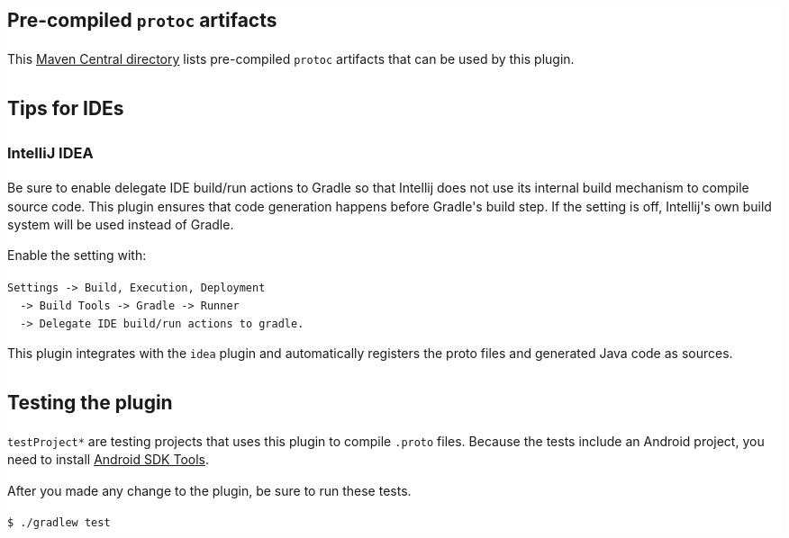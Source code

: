 ## Pre-compiled ``protoc`` artifacts
This [Maven Central directory](https://repo1.maven.org/maven2/com/google/protobuf/protoc/)
lists pre-compiled ``protoc`` artifacts that can be used by this plugin.

## Tips for IDEs

### IntelliJ IDEA

Be sure to enable delegate IDE build/run actions to Gradle so
that Intellij does not use its internal build mechanism to
compile source code. This plugin ensures that code generation
happens before Gradle's build step. If the setting is off,
Intellij's own build system will be used instead of Gradle.

Enable the setting with:
```
Settings -> Build, Execution, Deployment
  -> Build Tools -> Gradle -> Runner
  -> Delegate IDE build/run actions to gradle.
```

This plugin integrates with the ``idea`` plugin and automatically
registers the proto files and generated Java code as sources.


## Testing the plugin

``testProject*`` are testing projects that uses this plugin to compile
``.proto`` files. Because the tests include an Android project, you
need to install
[Android SDK Tools](https://developer.android.com/sdk/index.html#Other).

After you made any change to the plugin, be sure to run these tests.
```
$ ./gradlew test
```
